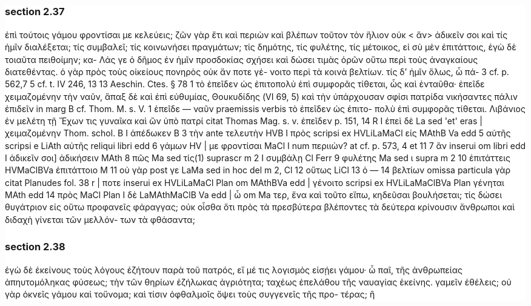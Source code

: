 ### section 2.37

<p>ἐπὶ τούτοις γάμου φροντίσαι με κελεύεις; ζῶν γὰρ ἔτι καὶ περιὼν καὶ βλέπων τοῦτον τὸν
							ἥλιον οὐκ &lt; ἄν&gt; ἀδικεῖν σοι καὶ τίς ἡμῖν διαλέξεται; τίς συμβαλεῖ; τίς
							κοινωνήσει πραγμάτων; τίς δημότης, τίς φυλέτης, τίς μέτοικος, <lb n="10"/> εἰ σὺ μὲν
							ἐπιτάττοις, ἐγὼ δὲ τοιαῦτα πειθοίμην; κα- Λάς γε ὁ δῆμος ἐν ἡμῖν προσδοκίας σχήσει καὶ
							δώσει τιμὰς ὁρῶν οὕτω περὶ τοὺς ἀναγκαίους διατεθέντας. ὁ γὰρ πρὸς τοὺς οἰκείους
							πονηρὸς οὐκ ἄν ποτε γέ- νοιτο περὶ τὰ κοινὰ βελτίων. τίς δ’ ἡμῖν ὅλως, ὦ πά- <note type="footnote">3 cf. p. 562,7 5 cf. t. IV 246, 13 13 Aeschin. Ctes. § 78</note>
							<note type="footnote">1 τὸ ἐπεῖδεν ὡς ἐπιτοπολὐ ἐπὶ συμφορᾶς τίθεται, ὧς καὶ ἐνταῦθα·
								ἐπεῖδε χειμαζομένην τὴν ναῦν, ἅπαξ δὲ καὶ ἐπὶ εὐθυμίας, Θουκυδίδης (VI 69, 5) καὶ
								τὴν ὑπάρχουσαν σφίσι πατρίδα νικήσαντες πάλιν ἐπιδεῖν in marg Β cf. Thom. M. s. V. 1
								ἐπεῖδε — ναῦν praemissis verbis τὸ ἐπεῖδεν ὡς ἐπιτο- πολὺ ἐπὶ συμφορᾶς τίθεται.
								Λιβάνιος ἐν μελέτη τῇ Ἔχων τις γυναῖκα καὶ ὢν ὑπὸ πατρί citat Thomas Mag. s. v.
								ἐπεῖδεν p. 151, 14 R Ι ἐπεὶ δὲ La sed 'et' eras | χειμαζομένην Thom. schol. Β Ι
								ἀπέδωκεν Β 3 τὴν ante τελευτὴν HVB Ι πρὸς scripsi ex HVLiLaMaCl εἰς MAthB Va edd 5
								αὑτῆς scripsi e LiAth αὐτῆς reliqui libri edd 6 γάμων HV | με φροντίσαι MaCl I num
								περιιὼν? at cf. p. 573, 4 et 11 7 ἂν inserui om libri edd Ι ἀδικεῖν σοι] ἀδικήσειν
								MAth 8 πῶς Ma sed τίς(1) suprascr m 2 Ι συμβάλῃ Cl Ferr 9 φυλέτης Ma sed ι supra m 2
								10 ἐπιτάττεις HVMaClBVa ἐπιτάττοιο Μ 11 οὐ γὰρ post γε LaMa sed in hoc del m 2, Cl
								12 οὕτως LiCl 13 ὁ — 14 βελτίων omissa particula γὰρ citat Planudes fol. 38 r | ποτε
								inserui ex HVLiLaMaCl Plan om MAthBVa edd | γένοιτο scripsi ex HVLiLaMaClBVa Plan
								γένηται MAth edd</note>
							<note type="footnote">14 πρὸς MaCl Plan Ι δὲ LaMAthMaClB Va edd | ὦ om Ma</note>
							<pb n="571"/> τερ, ἔνα καὶ τοῦτο εἴπω, κηδεῦσαι βουλήσεται; τίς δώσει θυγάτριον εἰς
							οὕτω προφανεῖς φάραγγας; οὐκ οἶσθα ὅτι πρὸς τὰ πρεσβύτερα βλέποντες τὰ δεύτερα
							κρίνουσιν ἄνθρωποι καὶ διδαχὴ γίνεται τῶν μελλόν- των τὰ φθάσαντα;</p>

### section 2.38

<p>ἐγὼ δὲ ἐκείνους τοὺς λόγους <lb n="5"/> ἐζήτουν παρὰ τοῦ πατρός, εἴ μέ τις λογισμὸς
							εἰσῄει γάμου· ὦ παῖ, τῆς ἀνθρωπείας ἀπηυτομόληκας φύσεως; τὴν τῶν θηρίων ἐζήλωκας
							ἀγριότητα; ταχέως ἐπελάθου τῆς ναυαγίας ἐκείνης. γαμεῖν ἐθέλεις; οὐ γὰρ ὀκνεῖς γάμου
							καὶ τοὔνομα; καὶ <lb n="10"/> τίσιν ὀφθαλμοῖς ὄψει τοὺς συγγενεῖς τῆς προ- τέρας; ἢ
